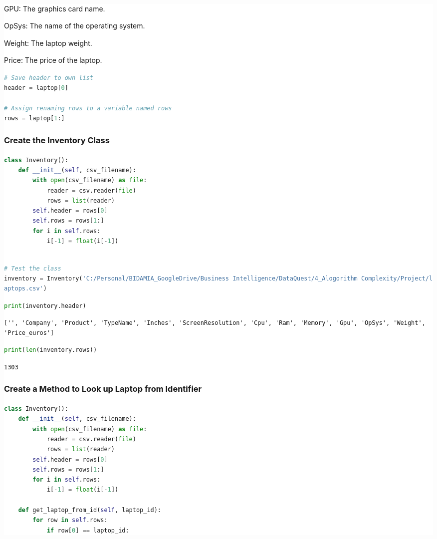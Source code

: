GPU: The graphics card name.

OpSys: The name of the operating system.

Weight: The laptop weight.

Price: The price of the laptop.


```python
# Save header to own list
header = laptop[0]

# Assign renaming rows to a variable named rows
rows = laptop[1:]
```

### Create the Inventory Class


```python
class Inventory():
    def __init__(self, csv_filename):
        with open(csv_filename) as file:
            reader = csv.reader(file)
            rows = list(reader)
        self.header = rows[0]
        self.rows = rows[1:]
        for i in self.rows:
            i[-1] = float(i[-1])
            
```


```python
# Test the class
inventory = Inventory('C:/Personal/BIDAMIA_GoogleDrive/Business Intelligence/DataQuest/4_Alogorithm Complexity/Project/laptops.csv')
```


```python
print(inventory.header)
```

    ['', 'Company', 'Product', 'TypeName', 'Inches', 'ScreenResolution', 'Cpu', 'Ram', 'Memory', 'Gpu', 'OpSys', 'Weight', 'Price_euros']
    


```python
print(len(inventory.rows))
```

    1303
    

### Create a Method to Look up Laptop from Identifier


```python
class Inventory():
    def __init__(self, csv_filename):
        with open(csv_filename) as file:
            reader = csv.reader(file)
            rows = list(reader)
        self.header = rows[0]
        self.rows = rows[1:]
        for i in self.rows:
            i[-1] = float(i[-1])
            
    def get_laptop_from_id(self, laptop_id):
        for row in self.rows:
            if row[0] == laptop_id:
```